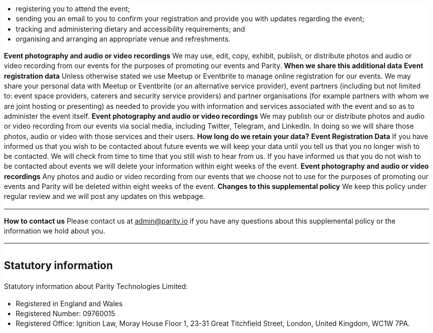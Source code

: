 - registering you to attend the event;
- sending you an email to you to confirm your registration and provide you with updates regarding the event;
- tracking and administering dietary and accessibility requirements; and
- organising and arranging an appropriate venue and refreshments.

**Event photography and audio or video recordings**
We may use, edit, copy, exhibit, publish, or distribute photos and audio or video recording from our events for the purposes of promoting our events and Parity.
**When we share this additional data**
**Event registration data**
Unless otherwise stated we use Meetup or Eventbrite to manage online registration for our events. We may share your personal data with Meetup or Eventbrite (or an alternative service provider), event partners (including but not limited to: event space providers, caterers and security service providers) and partner organisations (for example partners with whom we are joint hosting or presenting) as needed to provide you with information and services associated with the event and so as to administer the event itself.
**Event photography and audio or video recordings**
We may publish our or distribute photos and audio or video recording from our events via social media, including Twitter, Telegram, and LinkedIn. In doing so we will share those photos, audio or video with those services and their users.
**How long do we retain your data?**
**Event Registration Data**
If you have informed us that you wish to be contacted about future events we will keep your data until you tell us that you no longer wish to be contacted. We will check from time to time that you still wish to hear from us. If you have informed us that you do not wish to be contacted about events we will delete your information within eight weeks of the event.
**Event photography and audio or video recordings**
Any photos and audio or video recording from our events that we choose not to use for the purposes of promoting our events and Parity will be deleted within eight weeks of the event.
**Changes to this supplemental policy**
We keep this policy under regular review and we will post any updates on this webpage.

----------

**How to contact us**
Please contact us at [admin@parity.io](mailto:admin@parity.io) if you have any questions about this supplemental policy or the information we hold about you.

----------
## Statutory information

Statutory information about Parity Technologies Limited:

- Registered in England and Wales
- Registered Number: 09760015
- Registered Office: Ignition Law, Moray House Floor 1, 23-31 Great Titchfield Street, London, United Kingdom, WC1W 7PA.

